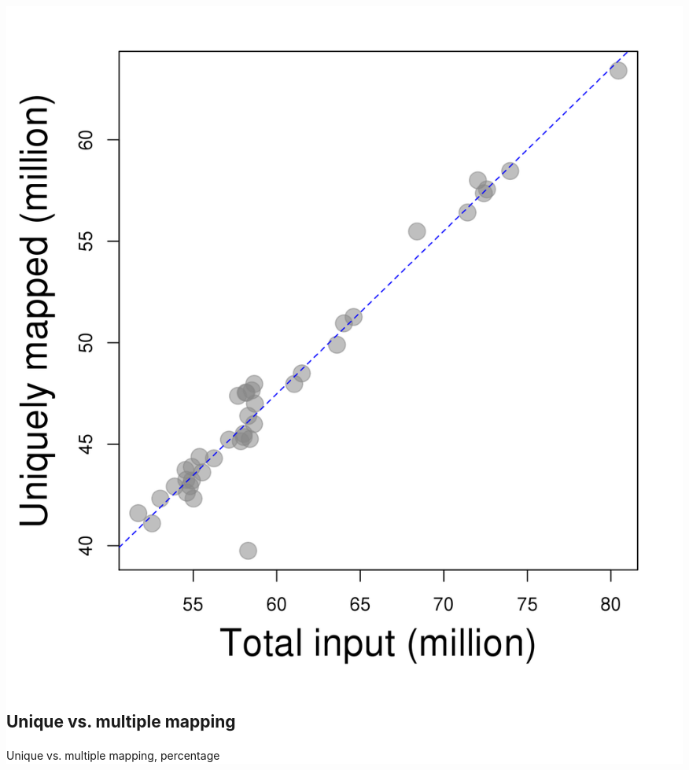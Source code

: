 ![plot of chunk alignment_rate](figure/alignment_rate-1.png) 

## Unique vs. multiple mapping

Unique vs. multiple mapping, percentage
